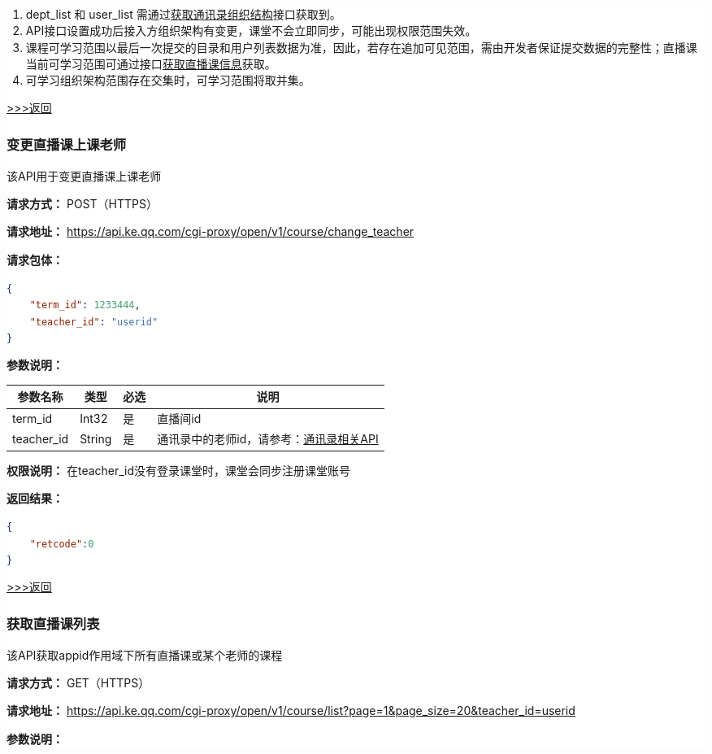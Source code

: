 1. dept_list 和 user_list 需通过<a href="#获取通讯录组织结构">获取通讯录组织结构</a>接口获取到。
2. API接口设置成功后接入方组织架构有变更，课堂不会立即同步，可能出现权限范围失效。
3. 课程可学习范围以最后一次提交的目录和用户列表数据为准，因此，若存在追加可见范围，需由开发者保证提交数据的完整性；直播课当前可学习范围可通过接口<a href="#获取直播课信息">获取直播课信息</a>获取。
4. 可学习组织架构范围存在交集时，可学习范围将取并集。

[>>>返回](#课程相关API)



### <span id="变更直播课上课老师">变更直播课上课老师</span>
该API用于变更直播课上课老师

**请求方式：** POST（HTTPS）

**请求地址：** https://api.ke.qq.com/cgi-proxy/open/v1/course/change_teacher

**请求包体：**

```json
{
    "term_id": 1233444,
    "teacher_id": "userid"
}
```

**参数说明：**

| 参数名称   | 类型   | 必选 | 说明                                                      |
| ---------- | ------ | ---- | --------------------------------------------------------- |
| term_id    | Int32  | 是   | 直播间id                                                  |
| teacher_id | String | 是   | 通讯录中的老师id，请参考：[通讯录相关API](#通讯录相关API) |



**权限说明：**
在teacher_id没有登录课堂时，课堂会同步注册课堂账号



**返回结果：**

```json
{
    "retcode":0
}
```
[>>>返回](#课程相关API)



### <span id="获取直播课列表">获取直播课列表</span>

该API获取appid作用域下所有直播课或某个老师的课程

**请求方式：** GET（HTTPS）

**请求地址：** https://api.ke.qq.com/cgi-proxy/open/v1/course/list?page=1&page_size=20&teacher_id=userid

**参数说明：**
